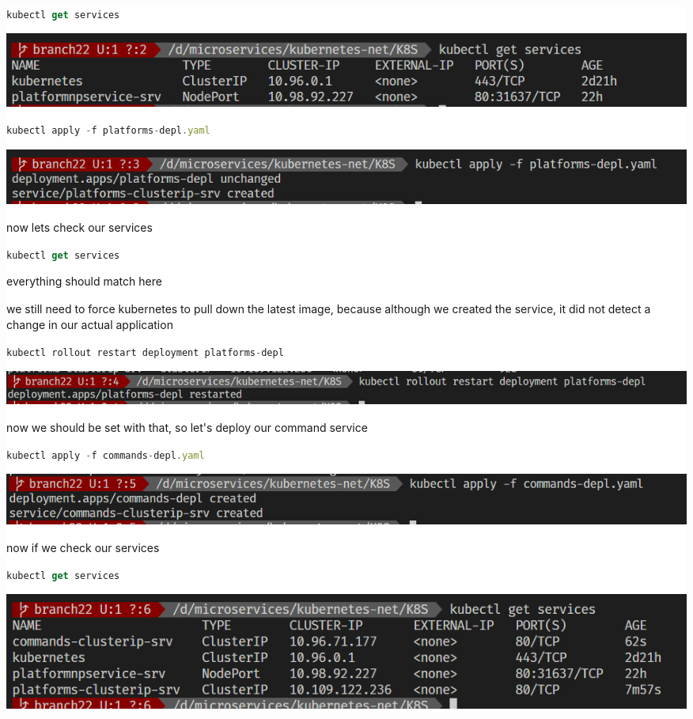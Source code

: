 ```js
kubectl get services
```

![alt services](images/089-services.png)

```js
kubectl apply -f platforms-depl.yaml
```

![alt deploy-platforms](images/090-deploy-platforms.png)

now lets check our services

```js
kubectl get services
```

everything should match here

we still need to force kubernetes to pull down the latest image, because although we created the service, it did not detect a change in our actual application

```js
kubectl rollout restart deployment platforms-depl
```

![alt restart](images/091-restart.png)

now we should be set with that, so let's deploy our command service

```js
kubectl apply -f commands-depl.yaml
```

![alt commands-service](images/092-commands-service.png)

now if we check our services

```js
kubectl get services
```

![alt services](images/093-services.png)
